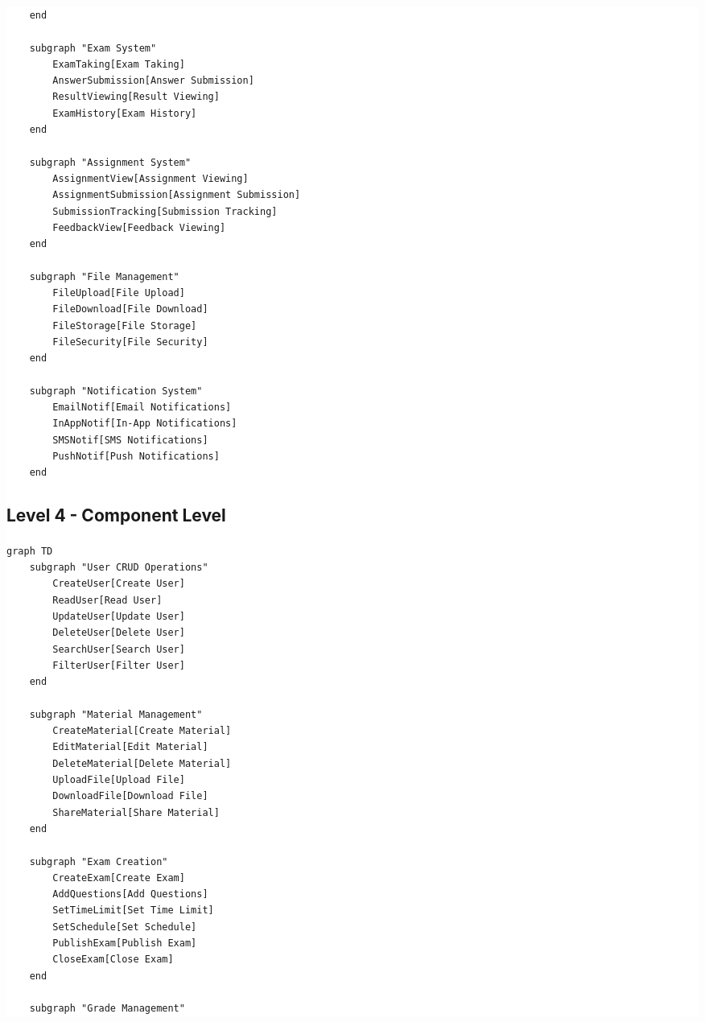 ```mermaid
    end
    
    subgraph "Exam System"
        ExamTaking[Exam Taking]
        AnswerSubmission[Answer Submission]
        ResultViewing[Result Viewing]
        ExamHistory[Exam History]
    end
    
    subgraph "Assignment System"
        AssignmentView[Assignment Viewing]
        AssignmentSubmission[Assignment Submission]
        SubmissionTracking[Submission Tracking]
        FeedbackView[Feedback Viewing]
    end
    
    subgraph "File Management"
        FileUpload[File Upload]
        FileDownload[File Download]
        FileStorage[File Storage]
        FileSecurity[File Security]
    end
    
    subgraph "Notification System"
        EmailNotif[Email Notifications]
        InAppNotif[In-App Notifications]
        SMSNotif[SMS Notifications]
        PushNotif[Push Notifications]
    end
```

## Level 4 - Component Level

```mermaid
graph TD
    subgraph "User CRUD Operations"
        CreateUser[Create User]
        ReadUser[Read User]
        UpdateUser[Update User]
        DeleteUser[Delete User]
        SearchUser[Search User]
        FilterUser[Filter User]
    end
    
    subgraph "Material Management"
        CreateMaterial[Create Material]
        EditMaterial[Edit Material]
        DeleteMaterial[Delete Material]
        UploadFile[Upload File]
        DownloadFile[Download File]
        ShareMaterial[Share Material]
    end
    
    subgraph "Exam Creation"
        CreateExam[Create Exam]
        AddQuestions[Add Questions]
        SetTimeLimit[Set Time Limit]
        SetSchedule[Set Schedule]
        PublishExam[Publish Exam]
        CloseExam[Close Exam]
    end
    
    subgraph "Grade Management"
```